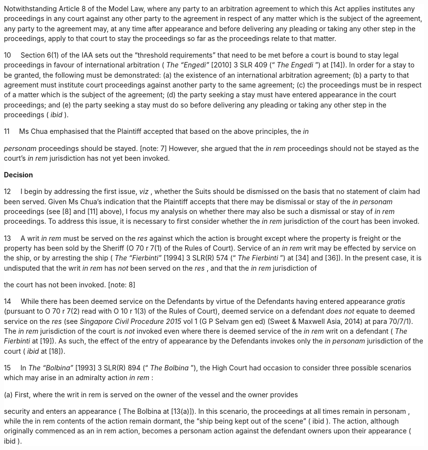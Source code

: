  Notwithstanding Article 8 of the Model Law, where any party to an arbitration agreement to which this Act applies institutes any proceedings in any court against any other party to the agreement in respect of any matter which is the subject of the agreement, any party to the agreement may, at any time after appearance and before delivering any pleading or taking any other step in the proceedings, apply to that court to stay the proceedings so far as the proceedings relate to that matter. 

10     Section 6(1) of the IAA sets out the “threshold requirements” that need to be met before a court is bound to stay legal proceedings in favour of international arbitration ( _The “Engedi”_ <span class="citation">[2010] 3 SLR 409</span> (“ _The Engedi_ ”) at [14]). In order for a stay to be granted, the following must be demonstrated: (a) the existence of an international arbitration agreement; (b) a party to that agreement must institute court proceedings against another party to the same agreement; (c) the proceedings must be in respect of a matter which is the subject of the agreement; (d) the party seeking a stay must have entered appearance in the court proceedings; and (e) the party seeking a stay must do so before delivering any pleading or taking any other step in the proceedings ( _ibid_ ). 

11     Ms Chua emphasised that the Plaintiff accepted that based on the above principles, the _in_ 

_personam_ proceedings should be stayed. [note: 7] However, she argued that the _in rem_ proceedings should not be stayed as the court’s _in rem_ jurisdiction has not yet been invoked. 

**Decision** 

12     I begin by addressing the first issue, _viz_ , whether the Suits should be dismissed on the basis that no statement of claim had been served. Given Ms Chua’s indication that the Plaintiff accepts that there may be dismissal or stay of the _in personam_ proceedings (see [8] and [11] above), I focus my analysis on whether there may also be such a dismissal or stay of _in rem_ proceedings. To address this issue, it is necessary to first consider whether the _in rem_ jurisdiction of the court has been invoked. 

13     A writ _in rem_ must be served on the _res_ against which the action is brought except where the property is freight or the property has been sold by the Sheriff (O 70 r 7(1) of the Rules of Court). Service of an _in rem_ writ may be effected by service on the ship, or by arresting the ship ( _The “Fierbinti”_ <span class="citation">[1994] 3 SLR(R) 574</span> (“ _The Fierbinti_ ”) at [34] and [36]). In the present case, it is undisputed that the writ _in rem_ has _not_ been served on the _res_ , and that the _in rem_ jurisdiction of 

the court has not been invoked. [note: 8] 

14     While there has been deemed service on the Defendants by virtue of the Defendants having entered appearance _gratis_ (pursuant to O 70 r 7(2) read with O 10 r 1(3) of the Rules of Court), deemed service on a defendant _does not_ equate to deemed service on the _res_ (see _Singapore Civil Procedure 2015_ vol 1 (G P Selvam gen ed) (Sweet & Maxwell Asia, 2014) at para 70/7/1). The _in rem_ jurisdiction of the court is _not_ invoked even where there is deemed service of the _in rem_ writ on a defendant ( _The Fierbinti_ at [19]). As such, the effect of the entry of appearance by the Defendants invokes only the _in personam_ jurisdiction of the court ( _ibid_ at [18]). 

15     In _The “Bolbina”_ <span class="citation">[1993] 3 SLR(R) 894</span> (“ _The Bolbina_ ”), the High Court had occasion to consider three possible scenarios which may arise in an admiralty action _in rem_ : 

 (a) First, where the writ in rem is served on the owner of the vessel and the owner provides 


 security and enters an appearance ( The Bolbina at [13(a)]). In this scenario, the proceedings at all times remain in personam , while the in rem contents of the action remain dormant, the “ship being kept out of the scene” ( ibid ). The action, although originally commenced as an in rem action, becomes a personam action against the defendant owners upon their appearance ( ibid ). 
